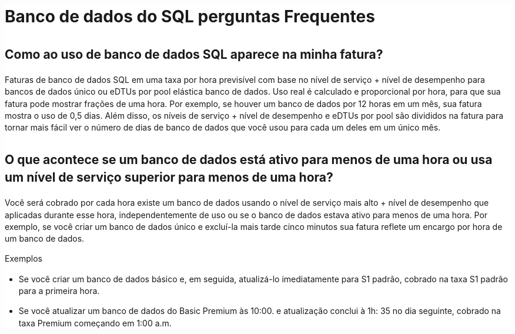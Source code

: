 <properties 
   pageTitle="Banco de dados do SQL Azure perguntas Frequentes" 
   description="Pergunte respostas aos clientes de perguntas comuns sobre bancos de dados de nuvem e o Azure SQL Database, o sistema de gerenciamento de banco de dados relacional (RDBMS) da Microsoft e o banco de dados como um serviço na nuvem." 
   services="sql-database" 
   documentationCenter="" 
   authors="CarlRabeler" 
   manager="jhubbard" 
   editor=""/>

<tags
   ms.service="sql-database"
   ms.devlang="NA"
   ms.topic="article"
   ms.tgt_pltfrm="NA"
   ms.workload="data-management" 
   ms.date="08/16/2016"
   ms.author="sashan;carlrab"/>

# <a name="sql-database-faq"></a>Banco de dados do SQL perguntas Frequentes

## <a name="how-does-the-usage-of-sql-database-show-up-on-my-bill"></a>Como ao uso de banco de dados SQL aparece na minha fatura? 
Faturas de banco de dados SQL em uma taxa por hora previsível com base no nível de serviço + nível de desempenho para bancos de dados único ou eDTUs por pool elástica banco de dados. Uso real é calculado e proporcional por hora, para que sua fatura pode mostrar frações de uma hora. Por exemplo, se houver um banco de dados por 12 horas em um mês, sua fatura mostra o uso de 0,5 dias. Além disso, os níveis de serviço + nível de desempenho e eDTUs por pool são divididos na fatura para tornar mais fácil ver o número de dias de banco de dados que você usou para cada um deles em um único mês.

## <a name="what-if-a-single-database-is-active-for-less-than-an-hour-or-uses-a-higher-service-tier-for-less-than-an-hour"></a>O que acontece se um banco de dados está ativo para menos de uma hora ou usa um nível de serviço superior para menos de uma hora?
Você será cobrado por cada hora existe um banco de dados usando o nível de serviço mais alto + nível de desempenho que aplicadas durante esse hora, independentemente de uso ou se o banco de dados estava ativo para menos de uma hora. Por exemplo, se você criar um banco de dados único e excluí-la mais tarde cinco minutos sua fatura reflete um encargo por hora de um banco de dados. 

Exemplos
    
- Se você criar um banco de dados básico e, em seguida, atualizá-lo imediatamente para S1 padrão, cobrado na taxa S1 padrão para a primeira hora.

- Se você atualizar um banco de dados do Basic Premium às 10:00. e atualização conclui à 1h: 35 no dia seguinte, cobrado na taxa Premium começando em 1:00 a.m. 

